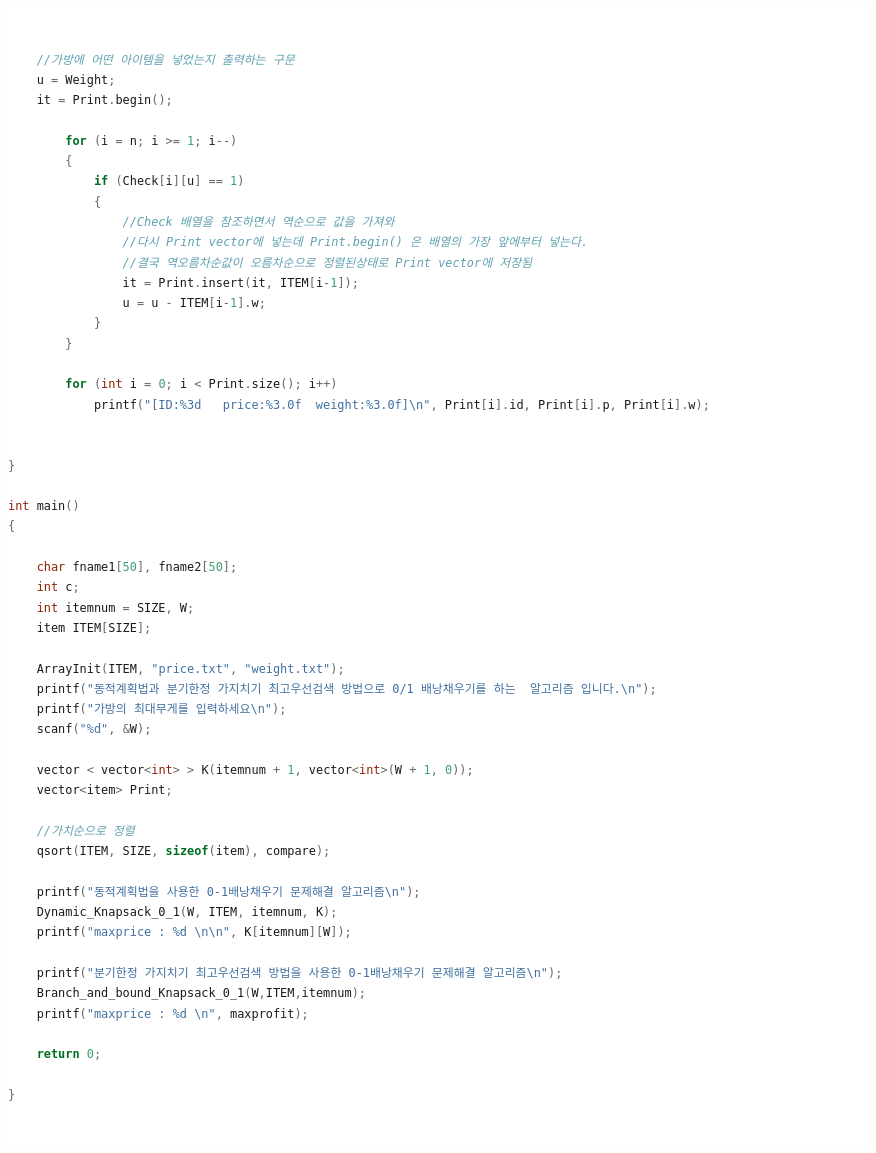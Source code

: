 ```cpp
	
	
	//가방에 어떤 아이템을 넣었는지 출력하는 구문
	u = Weight;
	it = Print.begin();
	
		for (i = n; i >= 1; i--)
		{
			if (Check[i][u] == 1)
			{
				//Check 배열을 참조하면서 역순으로 값을 가져와
				//다시 Print vector에 넣는데 Print.begin() 은 배열의 가장 앞에부터 넣는다.
				//결국 역오름차순값이 오름차순으로 정렬된상태로 Print vector에 저장됨
				it = Print.insert(it, ITEM[i-1]); 
				u = u - ITEM[i-1].w;
			}
		}

		for (int i = 0; i < Print.size(); i++)
			printf("[ID:%3d   price:%3.0f  weight:%3.0f]\n", Print[i].id, Print[i].p, Print[i].w);


}

int main()
{

	char fname1[50], fname2[50];
	int c;
	int itemnum = SIZE, W;
	item ITEM[SIZE];
	
	ArrayInit(ITEM, "price.txt", "weight.txt");
	printf("동적계획법과 분기한정 가지치기 최고우선검색 방법으로 0/1 배낭채우기를 하는  알고리즘 입니다.\n");
	printf("가방의 최대무게를 입력하세요\n");
	scanf("%d", &W);
	
	vector < vector<int> > K(itemnum + 1, vector<int>(W + 1, 0));
	vector<item> Print;
	
	//가치순으로 정렬
	qsort(ITEM, SIZE, sizeof(item), compare);
	
	printf("동적계획법을 사용한 0-1배낭채우기 문제해결 알고리즘\n");
	Dynamic_Knapsack_0_1(W, ITEM, itemnum, K);
	printf("maxprice : %d \n\n", K[itemnum][W]);

	printf("분기한정 가지치기 최고우선검색 방법을 사용한 0-1배낭채우기 문제해결 알고리즘\n");
	Branch_and_bound_Knapsack_0_1(W,ITEM,itemnum);
	printf("maxprice : %d \n", maxprofit);

	return 0;

}




```
